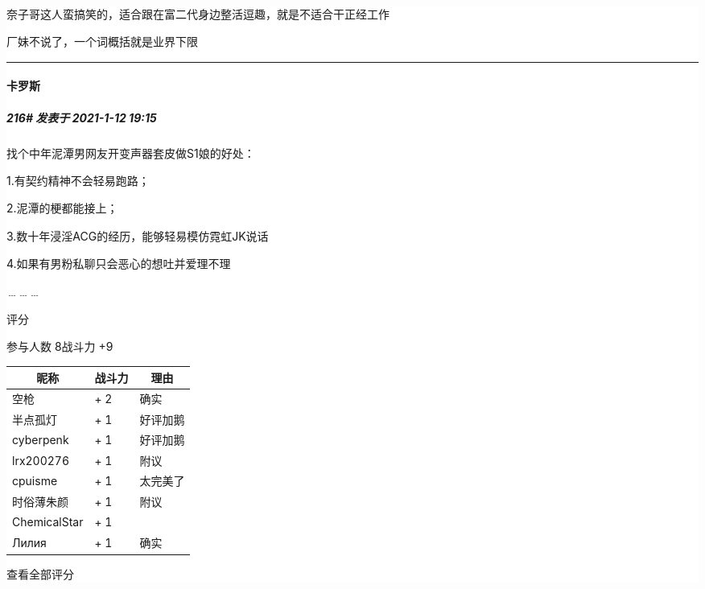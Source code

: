 


奈子哥这人蛮搞笑的，适合跟在富二代身边整活逗趣，就是不适合干正经工作

厂妹不说了，一个词概括就是业界下限







*****

####  卡罗斯  
##### 216#       发表于 2021-1-12 19:15




找个中年泥潭男网友开变声器套皮做S1娘的好处：

1.有契约精神不会轻易跑路；

2.泥潭的梗都能接上；

3.数十年浸淫ACG的经历，能够轻易模仿霓虹JK说话

4.如果有男粉私聊只会恶心的想吐并爱理不理



﹍﹍﹍

评分





 参与人数 8战斗力 +9

|昵称|战斗力|理由|
|----|---|---|
| 空枪| + 2|确实|
| 半点孤灯| + 1|好评加鹅|
| cyberpenk| + 1|好评加鹅|
| lrx200276| + 1|附议|
| cpuisme| + 1|太完美了|
| 时俗薄朱颜| + 1|附议|
| ChemicalStar| + 1||
| Лилия| + 1|确实|



查看全部评分



